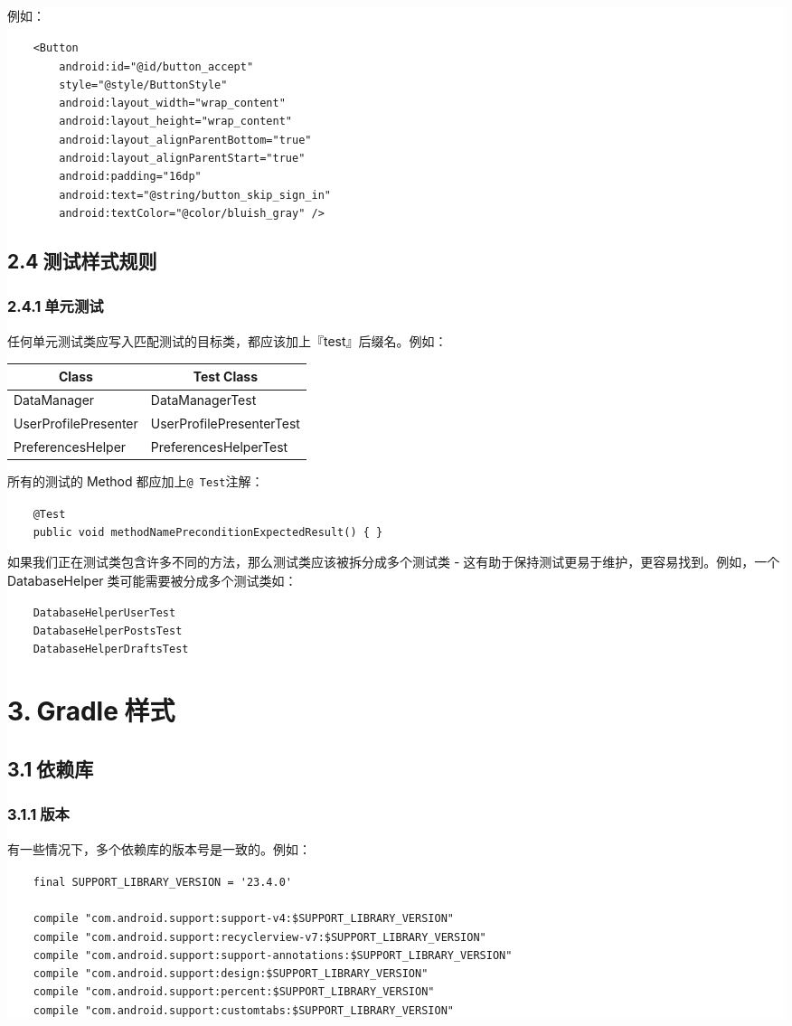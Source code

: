 例如：
```
    <Button
        android:id="@id/button_accept"
        style="@style/ButtonStyle"
        android:layout_width="wrap_content"
        android:layout_height="wrap_content"
        android:layout_alignParentBottom="true"
        android:layout_alignParentStart="true"
        android:padding="16dp"
        android:text="@string/button_skip_sign_in"
        android:textColor="@color/bluish_gray" />
```


## 2.4 测试样式规则

### 2.4.1 单元测试

任何单元测试类应写入匹配测试的目标类，都应该加上『test』后缀名。例如：

| Class                | Test Class               |
|----------------------|--------------------------|
| DataManager          | DataManagerTest          |
| UserProfilePresenter | UserProfilePresenterTest |
| PreferencesHelper    | PreferencesHelperTest    |

所有的测试的 Method 都应加上`@ Test`注解：
```
    @Test
    public void methodNamePreconditionExpectedResult() { }
```
如果我们正在测试类包含许多不同的方法，那么测试类应该被拆分成多个测试类 - 这有助于保持测试更易于维护，更容易找到。例如，一个 DatabaseHelper 类可能需要被分成多个测试类如：
```
    DatabaseHelperUserTest
    DatabaseHelperPostsTest
    DatabaseHelperDraftsTest
```

# 3. Gradle 样式
## 3.1 依赖库

### 3.1.1 版本

有一些情况下，多个依赖库的版本号是一致的。例如：
```
    final SUPPORT_LIBRARY_VERSION = '23.4.0'

    compile "com.android.support:support-v4:$SUPPORT_LIBRARY_VERSION"
    compile "com.android.support:recyclerview-v7:$SUPPORT_LIBRARY_VERSION"
    compile "com.android.support:support-annotations:$SUPPORT_LIBRARY_VERSION"
    compile "com.android.support:design:$SUPPORT_LIBRARY_VERSION"
    compile "com.android.support:percent:$SUPPORT_LIBRARY_VERSION"
    compile "com.android.support:customtabs:$SUPPORT_LIBRARY_VERSION"
```
